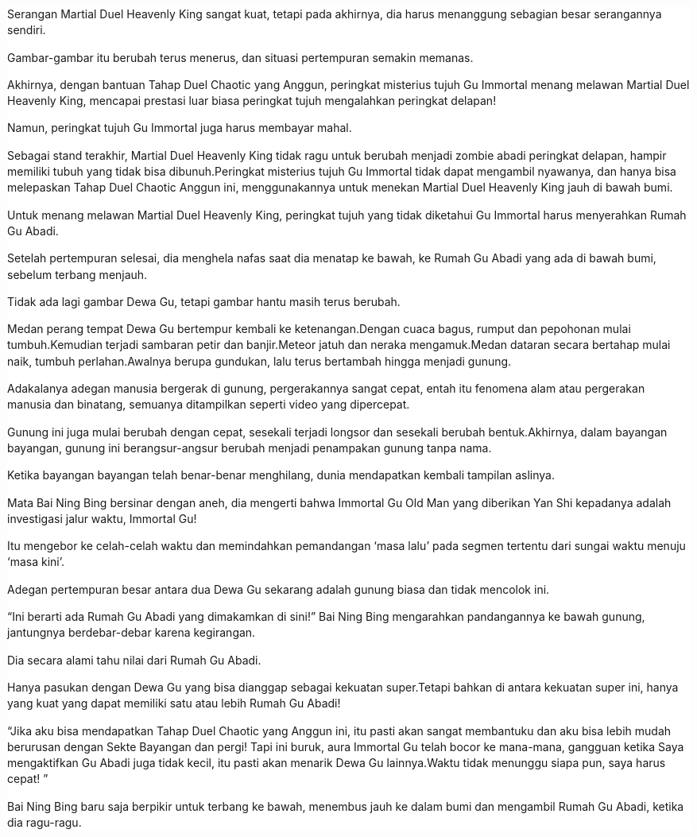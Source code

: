 Serangan Martial Duel Heavenly King sangat kuat, tetapi pada akhirnya, dia harus menanggung sebagian besar serangannya sendiri.

Gambar-gambar itu berubah terus menerus, dan situasi pertempuran semakin memanas.

Akhirnya, dengan bantuan Tahap Duel Chaotic yang Anggun, peringkat misterius tujuh Gu Immortal menang melawan Martial Duel Heavenly King, mencapai prestasi luar biasa peringkat tujuh mengalahkan peringkat delapan!

Namun, peringkat tujuh Gu Immortal juga harus membayar mahal.

Sebagai stand terakhir, Martial Duel Heavenly King tidak ragu untuk berubah menjadi zombie abadi peringkat delapan, hampir memiliki tubuh yang tidak bisa dibunuh.Peringkat misterius tujuh Gu Immortal tidak dapat mengambil nyawanya, dan hanya bisa melepaskan Tahap Duel Chaotic Anggun ini, menggunakannya untuk menekan Martial Duel Heavenly King jauh di bawah bumi.

Untuk menang melawan Martial Duel Heavenly King, peringkat tujuh yang tidak diketahui Gu Immortal harus menyerahkan Rumah Gu Abadi.

Setelah pertempuran selesai, dia menghela nafas saat dia menatap ke bawah, ke Rumah Gu Abadi yang ada di bawah bumi, sebelum terbang menjauh.

Tidak ada lagi gambar Dewa Gu, tetapi gambar hantu masih terus berubah.

Medan perang tempat Dewa Gu bertempur kembali ke ketenangan.Dengan cuaca bagus, rumput dan pepohonan mulai tumbuh.Kemudian terjadi sambaran petir dan banjir.Meteor jatuh dan neraka mengamuk.Medan dataran secara bertahap mulai naik, tumbuh perlahan.Awalnya berupa gundukan, lalu terus bertambah hingga menjadi gunung.

Adakalanya adegan manusia bergerak di gunung, pergerakannya sangat cepat, entah itu fenomena alam atau pergerakan manusia dan binatang, semuanya ditampilkan seperti video yang dipercepat.

Gunung ini juga mulai berubah dengan cepat, sesekali terjadi longsor dan sesekali berubah bentuk.Akhirnya, dalam bayangan bayangan, gunung ini berangsur-angsur berubah menjadi penampakan gunung tanpa nama.

Ketika bayangan bayangan telah benar-benar menghilang, dunia mendapatkan kembali tampilan aslinya.

Mata Bai Ning Bing bersinar dengan aneh, dia mengerti bahwa Immortal Gu Old Man yang diberikan Yan Shi kepadanya adalah investigasi jalur waktu, Immortal Gu!

Itu mengebor ke celah-celah waktu dan memindahkan pemandangan ‘masa lalu’ pada segmen tertentu dari sungai waktu menuju ‘masa kini’.

Adegan pertempuran besar antara dua Dewa Gu sekarang adalah gunung biasa dan tidak mencolok ini.

“Ini berarti ada Rumah Gu Abadi yang dimakamkan di sini!” Bai Ning Bing mengarahkan pandangannya ke bawah gunung, jantungnya berdebar-debar karena kegirangan.

Dia secara alami tahu nilai dari Rumah Gu Abadi.

Hanya pasukan dengan Dewa Gu yang bisa dianggap sebagai kekuatan super.Tetapi bahkan di antara kekuatan super ini, hanya yang kuat yang dapat memiliki satu atau lebih Rumah Gu Abadi!

“Jika aku bisa mendapatkan Tahap Duel Chaotic yang Anggun ini, itu pasti akan sangat membantuku dan aku bisa lebih mudah berurusan dengan Sekte Bayangan dan pergi! Tapi ini buruk, aura Immortal Gu telah bocor ke mana-mana, gangguan ketika Saya mengaktifkan Gu Abadi juga tidak kecil, itu pasti akan menarik Dewa Gu lainnya.Waktu tidak menunggu siapa pun, saya harus cepat! ”

Bai Ning Bing baru saja berpikir untuk terbang ke bawah, menembus jauh ke dalam bumi dan mengambil Rumah Gu Abadi, ketika dia ragu-ragu.

